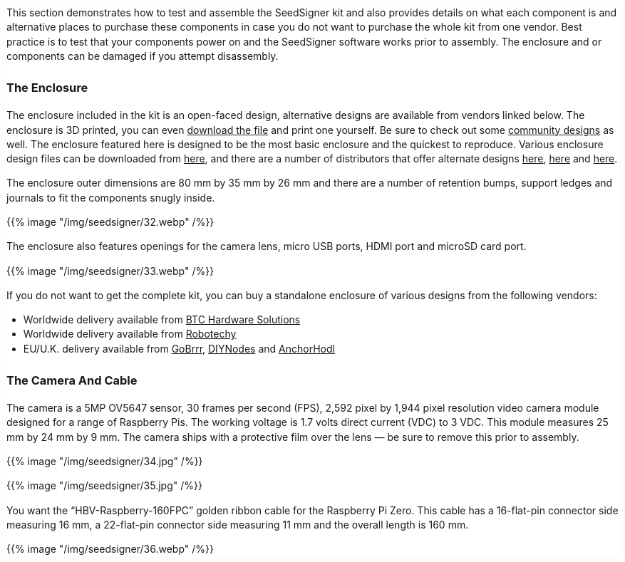 This section demonstrates how to test and assemble the SeedSigner kit and also provides details on what each component is and alternative places to purchase these components in case you do not want to purchase the whole kit from one vendor. Best practice is to test that your components power on and the SeedSigner software works prior to assembly. The enclosure and or components can be damaged if you attempt disassembly.

### The Enclosure

The enclosure included in the kit is an open-faced design, alternative designs are available from vendors linked below. The enclosure is 3D printed, you can even [download the file](https://github.com/SeedSigner/seedsigner/tree/main/enclosures/open_pill) and print one yourself. Be sure to check out some [community designs](https://github.com/SeedSigner/seedsigner#community-designs) as well. The enclosure featured here is designed to be the most basic enclosure and the quickest to reproduce. Various enclosure design files can be downloaded from [here](https://github.com/SeedSigner/seedsigner/tree/main/enclosures), and there are a number of distributors that offer alternate designs [here](https://www.cryptocloaks.com/product/seed-signer-pill/), [here](https://btc-hardware-solutions.square.site/s/shop) and [here](https://robotechy.com/collections/frontpage).

The enclosure outer dimensions are 80 mm by 35 mm by 26 mm and there are a number of retention bumps, support ledges and journals to fit the components snugly inside.

{{% image "/img/seedsigner/32.webp" /%}}

The enclosure also features openings for the camera lens, micro USB ports, HDMI port and microSD card port.

{{% image "/img/seedsigner/33.webp" /%}}

If you do not want to get the complete kit, you can buy a standalone enclosure of various designs from the following vendors:

- Worldwide delivery available from [BTC Hardware Solutions](https://btc-hardware-solutions.square.site/product/orange_pill/5?cs=true&cst=custom)
- Worldwide delivery available from [Robotechy](https://robotechy.com/collections/frontpage/products/seedsigner-3d-printed-pill-case)
- EU/U.K. delivery available from [GoBrrr](https://www.gobrrr.me/product/seedsigner-lilpill-case/?v=7516fd43adaa), [DIYNodes](https://diynodes.com/product/seedsigner-3d-printed-orange-pill-case/) and [AnchorHodl](https://anchorhodl.com/product/retro-pill-case-for-seedsigner)

### The Camera And Cable

The camera is a 5MP OV5647 sensor, 30 frames per second (FPS), 2,592 pixel by 1,944 pixel resolution video camera module designed for a range of Raspberry Pis. The working voltage is 1.7 volts direct current (VDC) to 3 VDC. This module measures 25 mm by 24 mm by 9 mm. The camera ships with a protective film over the lens — be sure to remove this prior to assembly.

{{% image "/img/seedsigner/34.jpg" /%}}

{{% image "/img/seedsigner/35.jpg" /%}}

You want the “HBV-Raspberry-160FPC” golden ribbon cable for the Raspberry Pi Zero. This cable has a 16-flat-pin connector side measuring 16 mm, a 22-flat-pin connector side measuring 11 mm and the overall length is 160 mm.

{{% image "/img/seedsigner/36.webp" /%}}
